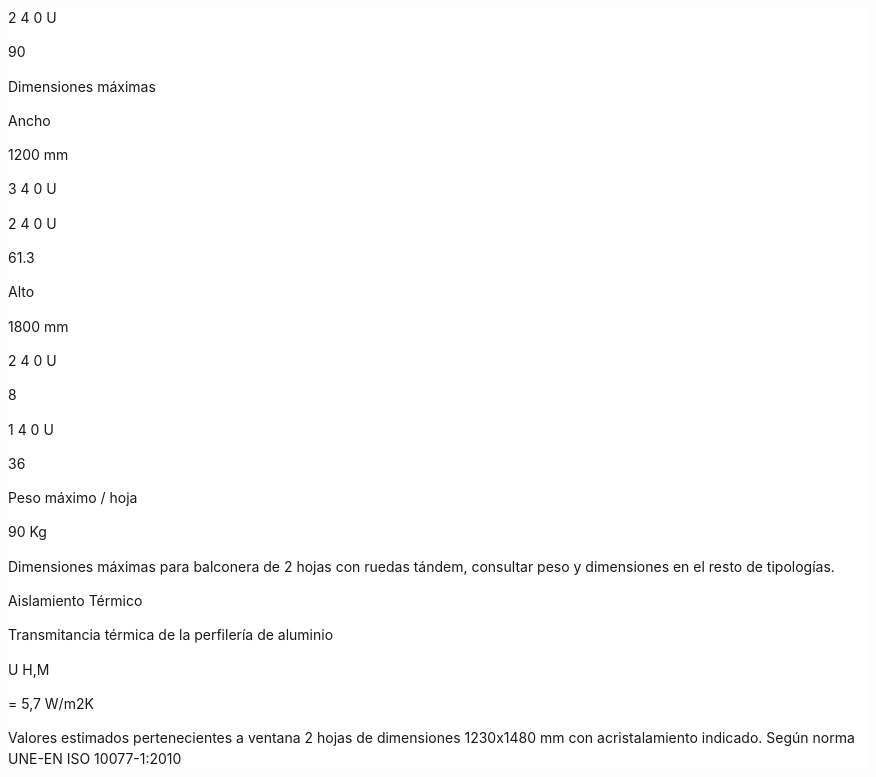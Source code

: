 2
4
0
U

90

Dimensiones máximas

Ancho

1200 mm

3
4
0
U

2
4
0
U

61.3

Alto

1800 mm

2
4
0
U

8

1
4
0
U

36

Peso máximo / hoja

 90 Kg

Dimensiones máximas para balconera de 2 hojas con ruedas tándem, consultar peso y dimensiones en el resto de tipologías.

Aislamiento Térmico

Transmitancia térmica de la perfilería de aluminio

U H,M

 = 5,7 W/m2K

Valores estimados pertenecientes a ventana 2 hojas de dimensiones 1230x1480 mm con acristalamiento indicado. Según norma UNE-EN ISO
10077-1:2010
